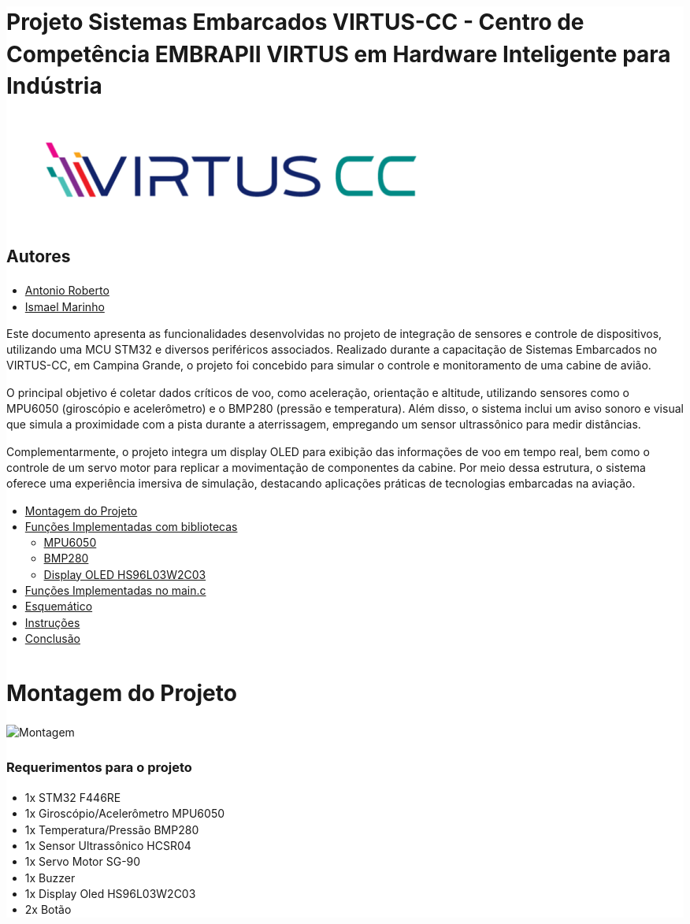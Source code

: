 # Projeto Sistemas Embarcados VIRTUS-CC - Centro de Competência EMBRAPII VIRTUS em Hardware Inteligente para Indústria  
![VirtusCC](images/VirtusCC.png)

## Autores

- [Antonio Roberto](https://github.com/antoniojunior2222)
- [Ismael Marinho](https://github.com/smalljooj)

Este documento apresenta as funcionalidades desenvolvidas no projeto de integração de sensores e controle de dispositivos, utilizando uma MCU STM32 e diversos periféricos associados. Realizado durante a capacitação de Sistemas Embarcados no VIRTUS-CC, em Campina Grande, o projeto foi concebido para simular o controle e monitoramento de uma cabine de avião.

O principal objetivo é coletar dados críticos de voo, como aceleração, orientação e altitude, utilizando sensores como o MPU6050 (giroscópio e acelerômetro) e o BMP280 (pressão e temperatura). Além disso, o sistema inclui um aviso sonoro e visual que simula a proximidade com a pista durante a aterrissagem, empregando um sensor ultrassônico para medir distâncias.

Complementarmente, o projeto integra um display OLED para exibição das informações de voo em tempo real, bem como o controle de um servo motor para replicar a movimentação de componentes da cabine. Por meio dessa estrutura, o sistema oferece uma experiência imersiva de simulação, destacando aplicações práticas de tecnologias embarcadas na aviação.

- [Montagem do Projeto](#Montagem-do-Projeto)
- [Funções Implementadas com bibliotecas](#Funções-Implementadas-com-bibliotecas)
  - [MPU6050](#MPU6050)
  - [BMP280](#BMP280)
  - [Display OLED HS96L03W2C03](#Display-OLED-HS96L03W2C03)
- [Funções Implementadas no main.c](#Funções-Implementadas-no-main.c)
- [Esquemático](#Esquemático)
- [Instruções](#Instruções)
- [Conclusão](#Conclusão)


# Montagem do Projeto
![Montagem](images/Montagem.jpg)

### Requerimentos para o projeto

- 1x STM32 F446RE
- 1x Giroscópio/Acelerômetro MPU6050
- 1x Temperatura/Pressão BMP280
- 1x Sensor Ultrassônico HCSR04
- 1x Servo Motor SG-90
- 1x Buzzer
- 1x Display Oled HS96L03W2C03
- 2x Botão
